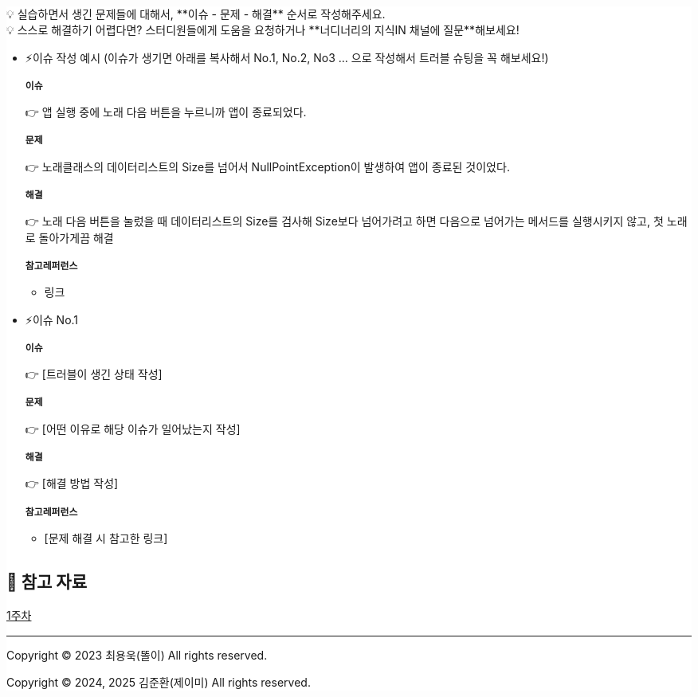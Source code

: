 
<aside>
💡 실습하면서 생긴 문제들에 대해서, **이슈 - 문제 - 해결** 순서로 작성해주세요.

</aside>

<aside>
💡 스스로 해결하기 어렵다면? 스터디원들에게 도움을 요청하거나 **너디너리의 지식IN 채널에 질문**해보세요!

</aside>

- ⚡이슈 작성 예시 (이슈가 생기면 아래를 복사해서 No.1, No.2, No3 … 으로 작성해서 트러블 슈팅을 꼭 해보세요!)
    
    **`이슈`**
    
    👉 앱 실행 중에 노래 다음 버튼을 누르니까 앱이 종료되었다.
    
    **`문제`**
    
    👉 노래클래스의 데이터리스트의 Size를 넘어서 NullPointException이 발생하여 앱이 종료된 것이었다. 
    
    **`해결`**
    
    👉  노래 다음 버튼을 눌렀을 때 데이터리스트의 Size를 검사해 Size보다 넘어가려고 하면 다음으로 넘어가는 메서드를 실행시키지 않고, 첫 노래로 돌아가게끔 해결
    
    **`참고레퍼런스`**
    
    - 링크
- ⚡이슈 No.1
    
    **`이슈`**
    
    👉 [트러블이 생긴 상태 작성]
    
    **`문제`**
    
    👉 [어떤 이유로 해당 이슈가 일어났는지 작성]
    
    **`해결`**
    
    👉  [해결 방법 작성]
    
    **`참고레퍼런스`**
    
    - [문제 해결 시 참고한 링크]

## 🤔 참고 자료

[1주차](1%E1%84%8C%E1%85%AE%E1%84%8E%E1%85%A1%201b7b57f4596b81f5ad9bdcae889a5abe.csv)

---

Copyright © 2023 최용욱(똘이) All rights reserved.

Copyright © 2024, 2025 김준환(제이미) All rights reserved.